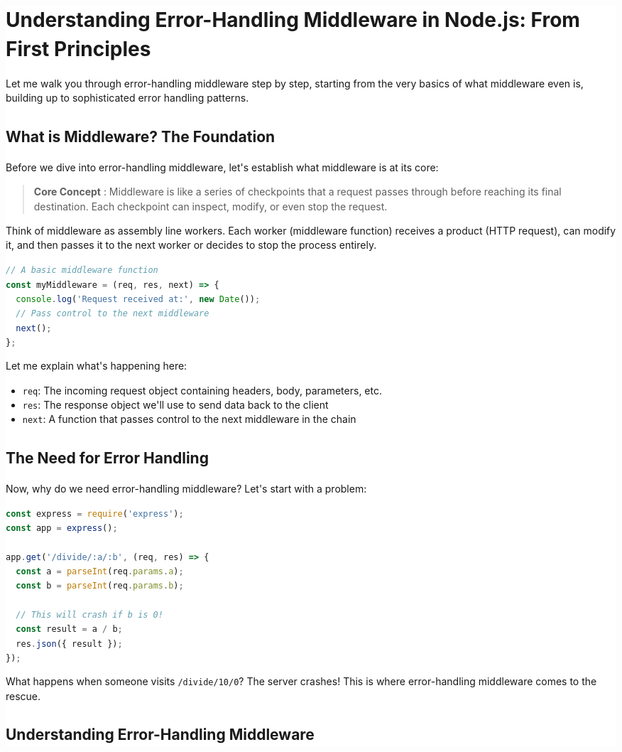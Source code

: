 # Understanding Error-Handling Middleware in Node.js: From First Principles

Let me walk you through error-handling middleware step by step, starting from the very basics of what middleware even is, building up to sophisticated error handling patterns.

## What is Middleware? The Foundation

Before we dive into error-handling middleware, let's establish what middleware is at its core:

> **Core Concept** : Middleware is like a series of checkpoints that a request passes through before reaching its final destination. Each checkpoint can inspect, modify, or even stop the request.

Think of middleware as assembly line workers. Each worker (middleware function) receives a product (HTTP request), can modify it, and then passes it to the next worker or decides to stop the process entirely.

```javascript
// A basic middleware function
const myMiddleware = (req, res, next) => {
  console.log('Request received at:', new Date());
  // Pass control to the next middleware
  next();
};
```

Let me explain what's happening here:

* `req`: The incoming request object containing headers, body, parameters, etc.
* `res`: The response object we'll use to send data back to the client
* `next`: A function that passes control to the next middleware in the chain

## The Need for Error Handling

Now, why do we need error-handling middleware? Let's start with a problem:

```javascript
const express = require('express');
const app = express();

app.get('/divide/:a/:b', (req, res) => {
  const a = parseInt(req.params.a);
  const b = parseInt(req.params.b);
  
  // This will crash if b is 0!
  const result = a / b;
  res.json({ result });
});
```

What happens when someone visits `/divide/10/0`? The server crashes! This is where error-handling middleware comes to the rescue.

## Understanding Error-Handling Middleware
